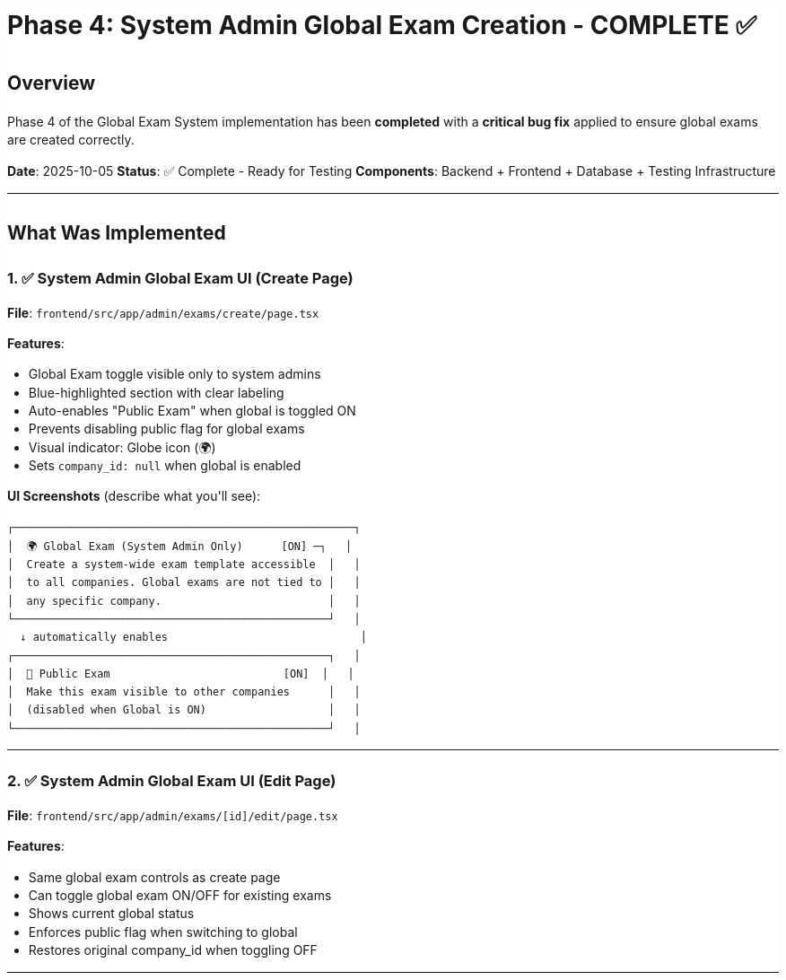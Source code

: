 # Phase 4: System Admin Global Exam Creation - COMPLETE ✅

## Overview

Phase 4 of the Global Exam System implementation has been **completed** with a **critical bug fix** applied to ensure global exams are created correctly.

**Date**: 2025-10-05
**Status**: ✅ Complete - Ready for Testing
**Components**: Backend + Frontend + Database + Testing Infrastructure

---

## What Was Implemented

### 1. ✅ System Admin Global Exam UI (Create Page)

**File**: `frontend/src/app/admin/exams/create/page.tsx`

**Features**:
- Global Exam toggle visible only to system admins
- Blue-highlighted section with clear labeling
- Auto-enables "Public Exam" when global is toggled ON
- Prevents disabling public flag for global exams
- Visual indicator: Globe icon (🌍)
- Sets `company_id: null` when global is enabled

**UI Screenshots** (describe what you'll see):
```
┌─────────────────────────────────────────────────────┐
│  🌍 Global Exam (System Admin Only)      [ON] ─┐   │
│  Create a system-wide exam template accessible  │   │
│  to all companies. Global exams are not tied to │   │
│  any specific company.                          │   │
└─────────────────────────────────────────────────┘   │
  ↓ automatically enables                              │
┌─────────────────────────────────────────────────┐   │
│  📢 Public Exam                           [ON]  │   │
│  Make this exam visible to other companies      │   │
│  (disabled when Global is ON)                   │   │
└─────────────────────────────────────────────────┘   │
```

---

### 2. ✅ System Admin Global Exam UI (Edit Page)

**File**: `frontend/src/app/admin/exams/[id]/edit/page.tsx`

**Features**:
- Same global exam controls as create page
- Can toggle global exam ON/OFF for existing exams
- Shows current global status
- Enforces public flag when switching to global
- Restores original company_id when toggling OFF

---